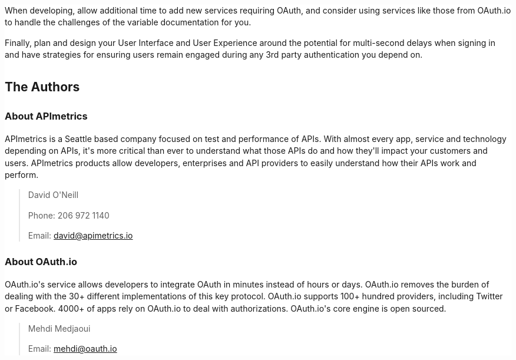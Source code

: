 When developing, allow additional time to add new services requiring OAuth, and consider using services like those from OAuth.io to handle the challenges of the variable documentation for you.

Finally, plan and design your User Interface and User Experience around the potential for multi-second delays when signing in and have strategies for ensuring users remain engaged during any 3rd party authentication you depend on.

The Authors
-----------

### About APImetrics

APImetrics is a Seattle based company focused on test and performance of APIs. With almost every app, service and technology depending on APIs, it's more critical than ever to understand what those APIs do and how they'll impact your customers and users. APImetrics products allow developers, enterprises and API providers to easily understand how their APIs work and perform.

> David O'Neill
>
> Phone: 206 972 1140
>
> Email: david@apimetrics.io

### About OAuth.io

OAuth.io's service allows developers to integrate OAuth in minutes instead of hours or days. OAuth.io removes the burden of dealing with the 30+ different implementations of this key protocol. OAuth.io supports 100+ hundred providers, including Twitter or Facebook. 4000+ of apps rely on OAuth.io to deal with authorizations. OAuth.io's core engine is open sourced.

> Mehdi Medjaoui
>
> Email: mehdi@oauth.io
